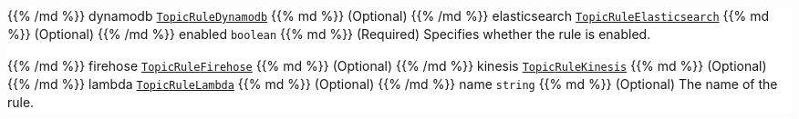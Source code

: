 {{% /md %}}</td>
        </tr>
        <tr>
            <td class="align-top">dynamodb</td>
            <td class="align-top"><code><a href="#topicruledynamodb">Topic<wbr>Rule<wbr>Dynamodb</a></code></td>
            <td class="align-top">{{% md %}}
(Optional) 
{{% /md %}}</td>
        </tr>
        <tr>
            <td class="align-top">elasticsearch</td>
            <td class="align-top"><code><a href="#topicruleelasticsearch">Topic<wbr>Rule<wbr>Elasticsearch</a></code></td>
            <td class="align-top">{{% md %}}
(Optional) 
{{% /md %}}</td>
        </tr>
        <tr>
            <td class="align-top">enabled</td>
            <td class="align-top"><code>boolean</code></td>
            <td class="align-top">{{% md %}}
(Required) Specifies whether the rule is enabled.

{{% /md %}}</td>
        </tr>
        <tr>
            <td class="align-top">firehose</td>
            <td class="align-top"><code><a href="#topicrulefirehose">Topic<wbr>Rule<wbr>Firehose</a></code></td>
            <td class="align-top">{{% md %}}
(Optional) 
{{% /md %}}</td>
        </tr>
        <tr>
            <td class="align-top">kinesis</td>
            <td class="align-top"><code><a href="#topicrulekinesis">Topic<wbr>Rule<wbr>Kinesis</a></code></td>
            <td class="align-top">{{% md %}}
(Optional) 
{{% /md %}}</td>
        </tr>
        <tr>
            <td class="align-top">lambda</td>
            <td class="align-top"><code><a href="#topicrulelambda">Topic<wbr>Rule<wbr>Lambda</a></code></td>
            <td class="align-top">{{% md %}}
(Optional) 
{{% /md %}}</td>
        </tr>
        <tr>
            <td class="align-top">name</td>
            <td class="align-top"><code>string</code></td>
            <td class="align-top">{{% md %}}
(Optional) The name of the rule.
